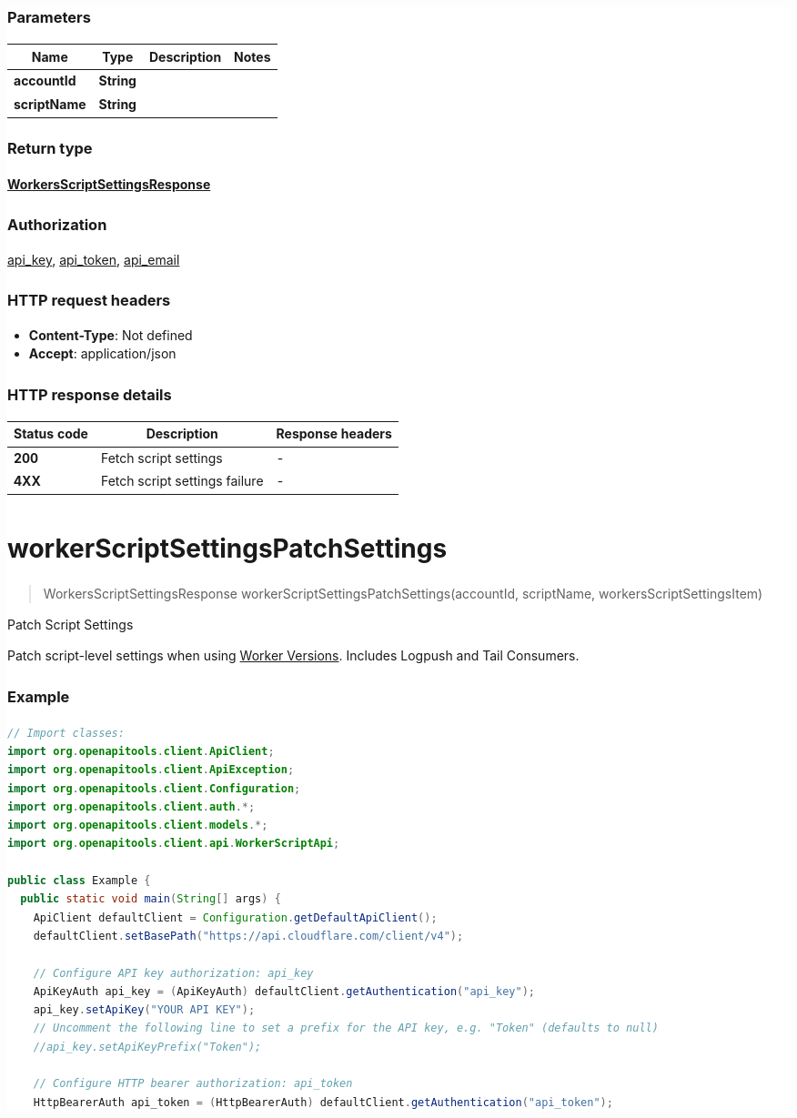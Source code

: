 ### Parameters

| Name | Type | Description  | Notes |
|------------- | ------------- | ------------- | -------------|
| **accountId** | **String**|  | |
| **scriptName** | **String**|  | |

### Return type

[**WorkersScriptSettingsResponse**](WorkersScriptSettingsResponse.md)

### Authorization

[api_key](../README.md#api_key), [api_token](../README.md#api_token), [api_email](../README.md#api_email)

### HTTP request headers

 - **Content-Type**: Not defined
 - **Accept**: application/json

### HTTP response details
| Status code | Description | Response headers |
|-------------|-------------|------------------|
| **200** | Fetch script settings |  -  |
| **4XX** | Fetch script settings failure |  -  |

<a id="workerScriptSettingsPatchSettings"></a>
# **workerScriptSettingsPatchSettings**
> WorkersScriptSettingsResponse workerScriptSettingsPatchSettings(accountId, scriptName, workersScriptSettingsItem)

Patch Script Settings

Patch script-level settings when using [Worker Versions](https://developers.cloudflare.com/api/operations/worker-versions-list-versions). Includes Logpush and Tail Consumers.

### Example
```java
// Import classes:
import org.openapitools.client.ApiClient;
import org.openapitools.client.ApiException;
import org.openapitools.client.Configuration;
import org.openapitools.client.auth.*;
import org.openapitools.client.models.*;
import org.openapitools.client.api.WorkerScriptApi;

public class Example {
  public static void main(String[] args) {
    ApiClient defaultClient = Configuration.getDefaultApiClient();
    defaultClient.setBasePath("https://api.cloudflare.com/client/v4");
    
    // Configure API key authorization: api_key
    ApiKeyAuth api_key = (ApiKeyAuth) defaultClient.getAuthentication("api_key");
    api_key.setApiKey("YOUR API KEY");
    // Uncomment the following line to set a prefix for the API key, e.g. "Token" (defaults to null)
    //api_key.setApiKeyPrefix("Token");

    // Configure HTTP bearer authorization: api_token
    HttpBearerAuth api_token = (HttpBearerAuth) defaultClient.getAuthentication("api_token");
```